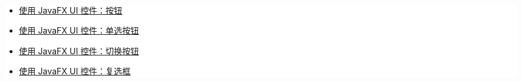 +   [使用 JavaFX UI 控件：按钮](https://docs.oracle.com/javase/8/javafx/user-interface-tutorial/button.htm)

+   [使用 JavaFX UI 控件：单选按钮](https://docs.oracle.com/javase/8/javafx/user-interface-tutorial/radio-button.htm)

+   [使用 JavaFX UI 控件：切换按钮](https://docs.oracle.com/javase/8/javafx/user-interface-tutorial/toggle-button.htm)

+   [使用 JavaFX UI 控件：复选框](https://docs.oracle.com/javase/8/javafx/user-interface-tutorial/checkbox.htm)
